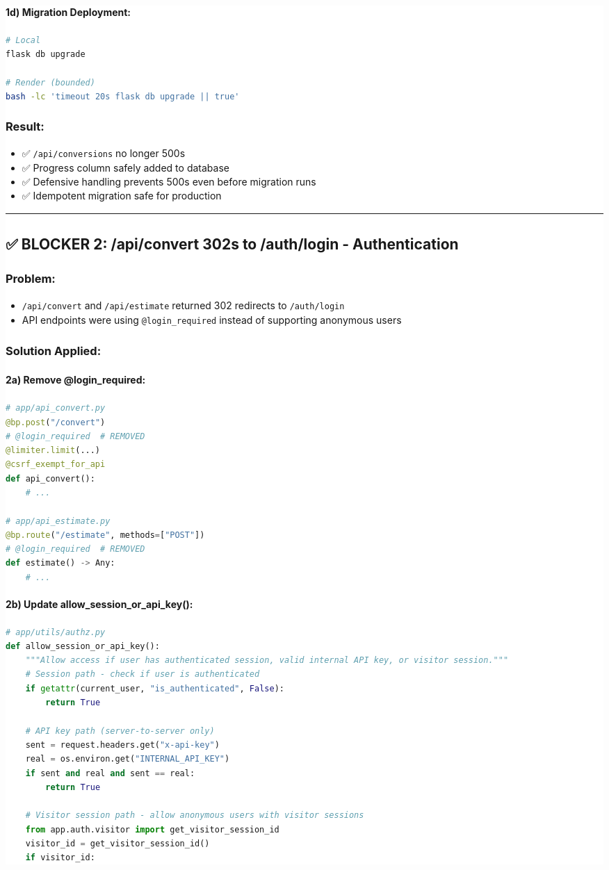 #### **1d) Migration Deployment:**
```bash
# Local
flask db upgrade

# Render (bounded)
bash -lc 'timeout 20s flask db upgrade || true'
```

### **Result:**
- ✅ `/api/conversions` no longer 500s
- ✅ Progress column safely added to database
- ✅ Defensive handling prevents 500s even before migration runs
- ✅ Idempotent migration safe for production

---

## ✅ **BLOCKER 2: /api/convert 302s to /auth/login - Authentication**

### **Problem:**
- `/api/convert` and `/api/estimate` returned 302 redirects to `/auth/login`
- API endpoints were using `@login_required` instead of supporting anonymous users

### **Solution Applied:**

#### **2a) Remove @login_required:**
```python
# app/api_convert.py
@bp.post("/convert")
# @login_required  # REMOVED
@limiter.limit(...)
@csrf_exempt_for_api
def api_convert():
    # ...

# app/api_estimate.py
@bp.route("/estimate", methods=["POST"])
# @login_required  # REMOVED
def estimate() -> Any:
    # ...
```

#### **2b) Update allow_session_or_api_key():**
```python
# app/utils/authz.py
def allow_session_or_api_key():
    """Allow access if user has authenticated session, valid internal API key, or visitor session."""
    # Session path - check if user is authenticated
    if getattr(current_user, "is_authenticated", False):
        return True
    
    # API key path (server-to-server only)
    sent = request.headers.get("x-api-key")
    real = os.environ.get("INTERNAL_API_KEY")
    if sent and real and sent == real:
        return True
    
    # Visitor session path - allow anonymous users with visitor sessions
    from app.auth.visitor import get_visitor_session_id
    visitor_id = get_visitor_session_id()
    if visitor_id:
```